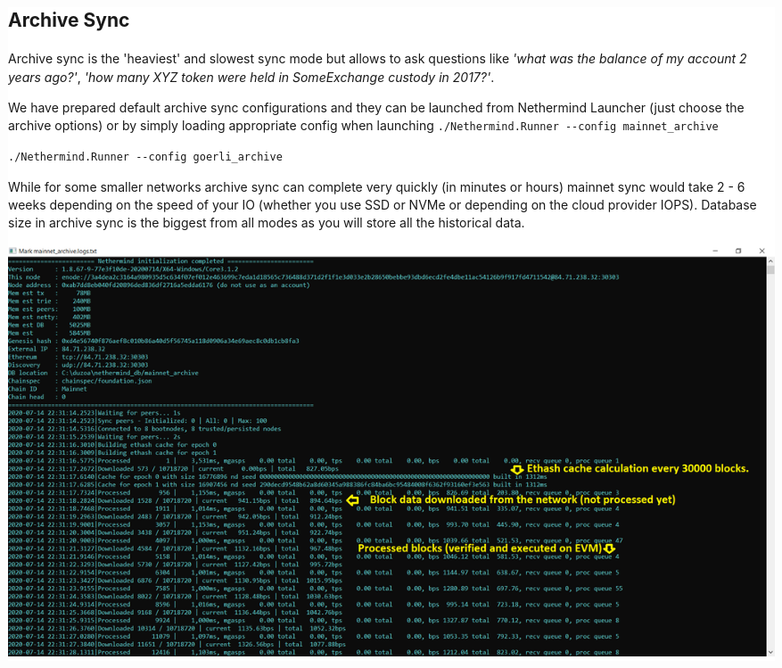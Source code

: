 ## Archive Sync

Archive sync is the 'heaviest' and slowest sync mode but allows to ask questions like _'what was the balance of my
account 2 years ago?'_, _'how many XYZ token were held in SomeExchange custody in 2017?'_.

We have prepared default archive sync configurations and they can be launched from Nethermind Launcher (just choose the
archive options) or by simply loading appropriate config when launching `./Nethermind.Runner --config mainnet_archive`

`./Nethermind.Runner --config goerli_archive`

While for some smaller networks archive sync can complete very quickly (in minutes or hours) mainnet sync would take 2 -
6 weeks depending on the speed of your IO (whether you use SSD or NVMe or depending on the cloud provider IOPS).
Database size in archive sync is the biggest from all modes as you will store all the historical data.

![Example of the archive sync logs](</img/image(58).png>)
